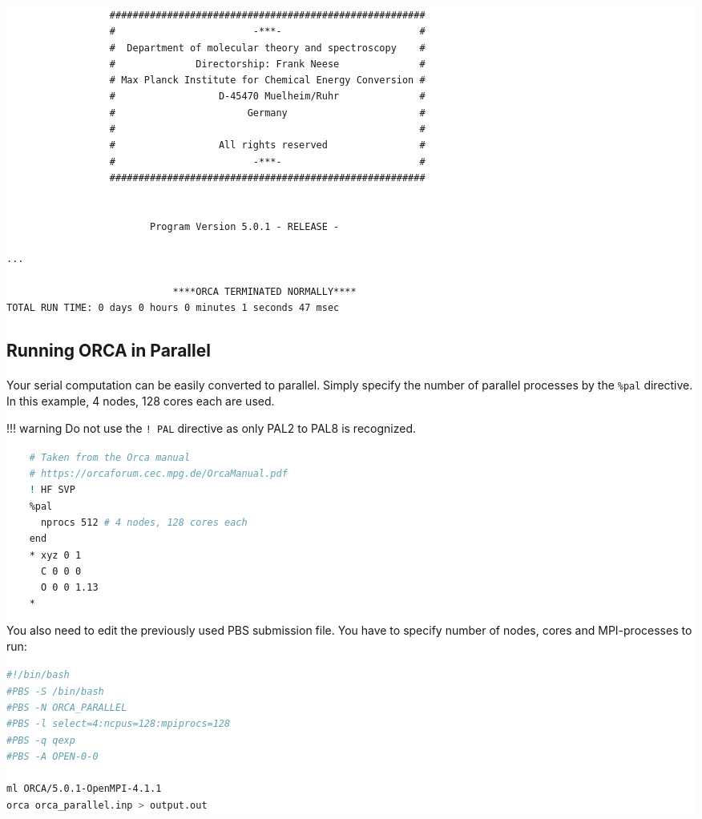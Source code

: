 ```console
                  #######################################################
                  #                        -***-                        #
                  #  Department of molecular theory and spectroscopy    #
                  #              Directorship: Frank Neese              #
                  # Max Planck Institute for Chemical Energy Conversion #
                  #                  D-45470 Muelheim/Ruhr              #
                  #                       Germany                       #
                  #                                                     #
                  #                  All rights reserved                #
                  #                        -***-                        #
                  #######################################################


                         Program Version 5.0.1 - RELEASE -

...

                             ****ORCA TERMINATED NORMALLY****
TOTAL RUN TIME: 0 days 0 hours 0 minutes 1 seconds 47 msec
```

## Running ORCA in Parallel

Your serial computation can be easily converted to parallel. Simply specify the number of parallel processes by the `%pal` directive. In this example, 4 nodes, 128 cores each are used.

!!! warning
    Do not use the `! PAL` directive as only PAL2 to PAL8 is recognized.

```bash
    # Taken from the Orca manual
    # https://orcaforum.cec.mpg.de/OrcaManual.pdf
    ! HF SVP
    %pal
      nprocs 512 # 4 nodes, 128 cores each
    end
    * xyz 0 1
      C 0 0 0
      O 0 0 1.13
    *
```

You also need to edit the previously used PBS submission file. You have to specify number of nodes, cores and MPI-processes to run:

```bash
#!/bin/bash
#PBS -S /bin/bash
#PBS -N ORCA_PARALLEL
#PBS -l select=4:ncpus=128:mpiprocs=128
#PBS -q qexp
#PBS -A OPEN-0-0

ml ORCA/5.0.1-OpenMPI-4.1.1
orca orca_parallel.inp > output.out
```
